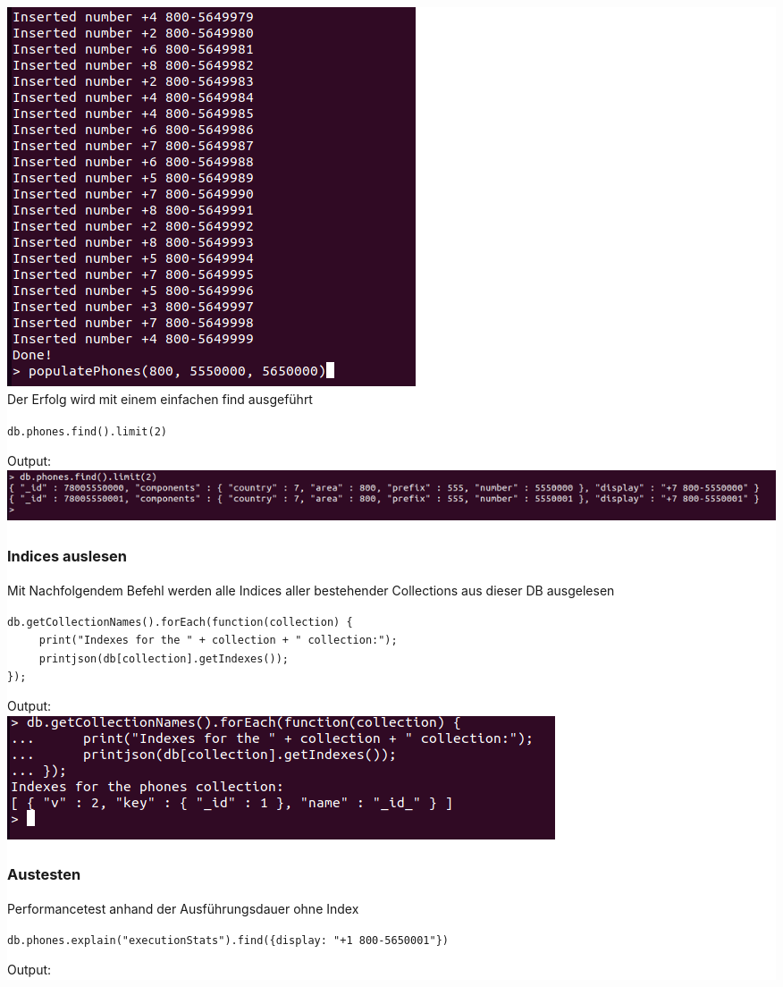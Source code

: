 ![Hier sollte ein Bild über die MongoDB Index erscheinen](../images/mongoindex2.png)                     
Der Erfolg wird mit einem einfachen find ausgeführt
```monog
db.phones.find().limit(2)
```
Output:                                  
![Hier sollte ein Bild über die MongoDB Index erscheinen](../images/mongoindex3.png)                
### Indices auslesen
Mit Nachfolgendem Befehl werden alle Indices aller bestehender Collections aus dieser DB ausgelesen
```mong
db.getCollectionNames().forEach(function(collection) {
     print("Indexes for the " + collection + " collection:");
     printjson(db[collection].getIndexes());
});
```
Output:                                  
![Hier sollte ein Bild über die MongoDB Index erscheinen](../images/mongoindex4.png)               
### Austesten
Performancetest anhand der Ausführungsdauer ohne Index
```monog
db.phones.explain("executionStats").find({display: "+1 800-5650001"})
```
Output:                                  